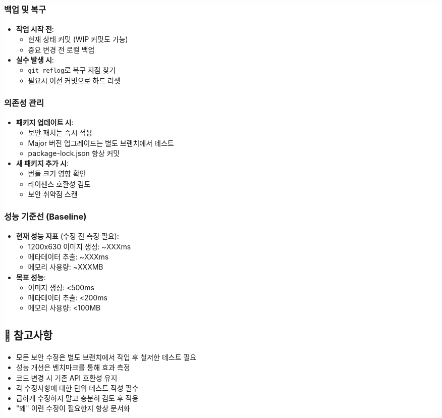 ### 백업 및 복구
- **작업 시작 전**:
  - 현재 상태 커밋 (WIP 커밋도 가능)
  - 중요 변경 전 로컬 백업
- **실수 발생 시**:
  - `git reflog`로 복구 지점 찾기
  - 필요시 이전 커밋으로 하드 리셋

### 의존성 관리
- **패키지 업데이트 시**:
  - 보안 패치는 즉시 적용
  - Major 버전 업그레이드는 별도 브랜치에서 테스트
  - package-lock.json 항상 커밋
- **새 패키지 추가 시**:
  - 번들 크기 영향 확인
  - 라이센스 호환성 검토
  - 보안 취약점 스캔

### 성능 기준선 (Baseline)
- **현재 성능 지표** (수정 전 측정 필요):
  - 1200x630 이미지 생성: ~XXXms
  - 메타데이터 추출: ~XXXms
  - 메모리 사용량: ~XXXMB
- **목표 성능**:
  - 이미지 생성: <500ms
  - 메타데이터 추출: <200ms
  - 메모리 사용량: <100MB

## 📝 참고사항

- 모든 보안 수정은 별도 브랜치에서 작업 후 철저한 테스트 필요
- 성능 개선은 벤치마크를 통해 효과 측정
- 코드 변경 시 기존 API 호환성 유지
- 각 수정사항에 대한 단위 테스트 작성 필수
- 급하게 수정하지 말고 충분히 검토 후 적용
- "왜" 이런 수정이 필요한지 항상 문서화